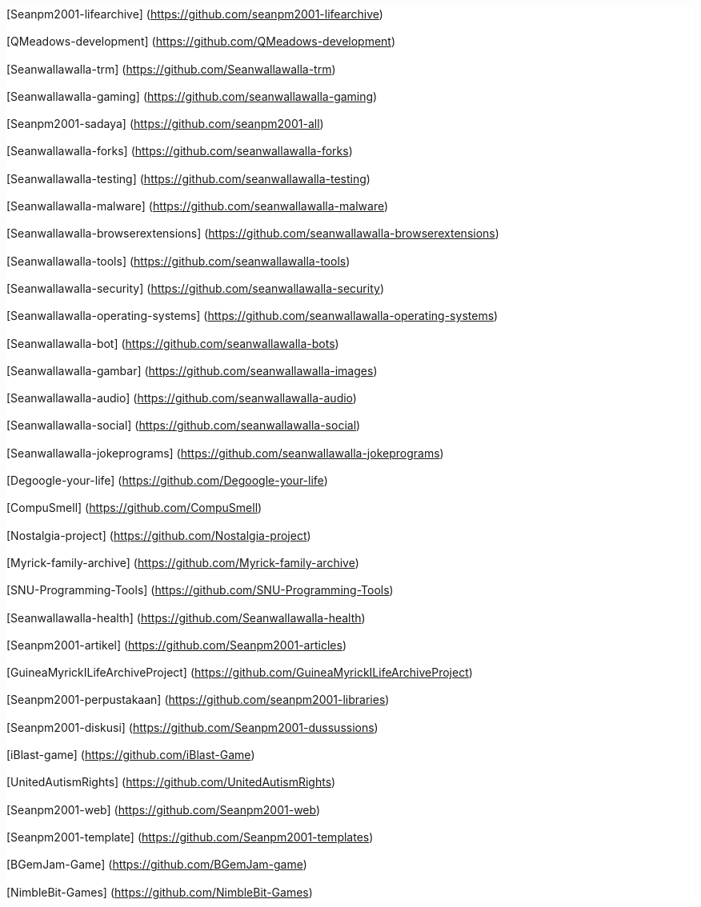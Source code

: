 [Seanpm2001-lifearchive] (https://github.com/seanpm2001-lifearchive)

[QMeadows-development] (https://github.com/QMeadows-development)

[Seanwallawalla-trm] (https://github.com/Seanwallawalla-trm)

[Seanwallawalla-gaming] (https://github.com/seanwallawalla-gaming)

[Seanpm2001-sadaya] (https://github.com/seanpm2001-all)

[Seanwallawalla-forks] (https://github.com/seanwallawalla-forks)

[Seanwallawalla-testing] (https://github.com/seanwallawalla-testing)

[Seanwallawalla-malware] (https://github.com/seanwallawalla-malware)

[Seanwallawalla-browserextensions] (https://github.com/seanwallawalla-browserextensions)

[Seanwallawalla-tools] (https://github.com/seanwallawalla-tools)

[Seanwallawalla-security] (https://github.com/seanwallawalla-security)

[Seanwallawalla-operating-systems] (https://github.com/seanwallawalla-operating-systems)

[Seanwallawalla-bot] (https://github.com/seanwallawalla-bots)

[Seanwallawalla-gambar] (https://github.com/seanwallawalla-images)

[Seanwallawalla-audio] (https://github.com/seanwallawalla-audio)

[Seanwallawalla-social] (https://github.com/seanwallawalla-social)

[Seanwallawalla-jokeprograms] (https://github.com/seanwallawalla-jokeprograms)

[Degoogle-your-life] (https://github.com/Degoogle-your-life)

[CompuSmell] (https://github.com/CompuSmell)

[Nostalgia-project] (https://github.com/Nostalgia-project)

[Myrick-family-archive] (https://github.com/Myrick-family-archive)

[SNU-Programming-Tools] (https://github.com/SNU-Programming-Tools)

[Seanwallawalla-health] (https://github.com/Seanwallawalla-health)

[Seanpm2001-artikel] (https://github.com/Seanpm2001-articles)

[GuineaMyrickILifeArchiveProject] (https://github.com/GuineaMyrickILifeArchiveProject)

[Seanpm2001-perpustakaan] (https://github.com/seanpm2001-libraries)

[Seanpm2001-diskusi] (https://github.com/Seanpm2001-dussussions)

[iBlast-game] (https://github.com/iBlast-Game)

[UnitedAutismRights] (https://github.com/UnitedAutismRights)

[Seanpm2001-web] (https://github.com/Seanpm2001-web)

[Seanpm2001-template] (https://github.com/Seanpm2001-templates)

[BGemJam-Game] (https://github.com/BGemJam-game)

[NimbleBit-Games] (https://github.com/NimbleBit-Games)
